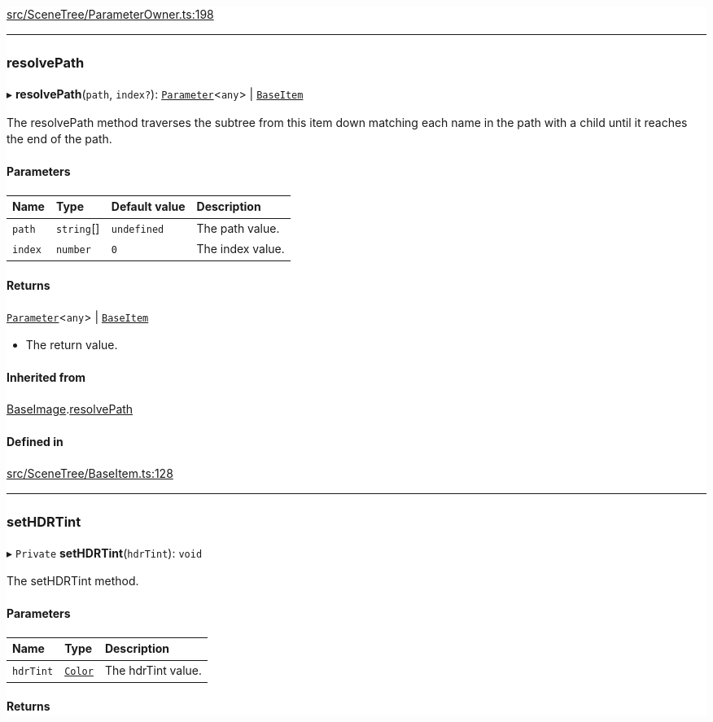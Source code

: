 [src/SceneTree/ParameterOwner.ts:198](https://github.com/ZeaInc/zea-engine/blob/d12d3e016/src/SceneTree/ParameterOwner.ts#L198)

___

### resolvePath

▸ **resolvePath**(`path`, `index?`): [`Parameter`](../Parameters/SceneTree_Parameters_Parameter.Parameter)<`any`\> \| [`BaseItem`](../SceneTree_BaseItem.BaseItem)

The resolvePath method traverses the subtree from this item down
matching each name in the path with a child until it reaches the
end of the path.

#### Parameters

| Name | Type | Default value | Description |
| :------ | :------ | :------ | :------ |
| `path` | `string`[] | `undefined` | The path value. |
| `index` | `number` | `0` | The index value. |

#### Returns

[`Parameter`](../Parameters/SceneTree_Parameters_Parameter.Parameter)<`any`\> \| [`BaseItem`](../SceneTree_BaseItem.BaseItem)

- The return value.

#### Inherited from

[BaseImage](../SceneTree_BaseImage.BaseImage).[resolvePath](../SceneTree_BaseImage.BaseImage#resolvepath)

#### Defined in

[src/SceneTree/BaseItem.ts:128](https://github.com/ZeaInc/zea-engine/blob/d12d3e016/src/SceneTree/BaseItem.ts#L128)

___

### setHDRTint

▸ `Private` **setHDRTint**(`hdrTint`): `void`

The setHDRTint method.

#### Parameters

| Name | Type | Description |
| :------ | :------ | :------ |
| `hdrTint` | [`Color`](../../Math/Math_Color.Color) | The hdrTint value. |

#### Returns
